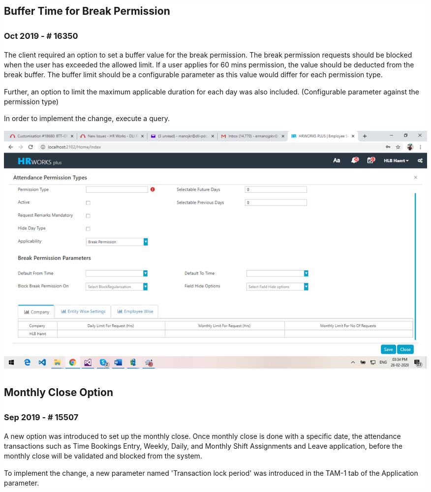 ## Buffer Time for Break Permission

### Oct 2019 -  # 16350

The client required an option to set a buffer value for the break permission. The break permission requests should be blocked when the user has exceeded the allowed limit. If a user applies for 60 mins permission, the value should be deducted from the break buffer. The buffer limit should be a configurable parameter as this value would differ for each permission type.

Further, an option to limit the maximum applicable duration for each day was also included. (Configurable parameter against the permission type)

In order to implement the change, execute a query.

![](../img/product-enhancement/image243.png)

## Monthly Close Option

### Sep 2019 -  # 15507

A new option was introduced to set up the monthly close. Once monthly close is done with a specific date, the attendance transactions such as Time Bookings Entry, Weekly, Daily, and Monthly Shift Assignments and Leave application, before the monthly close will be validated and blocked from the system.

To implement the change, a new parameter named 'Transaction lock period' was introduced in the TAM-1 tab of the Application parameter.
